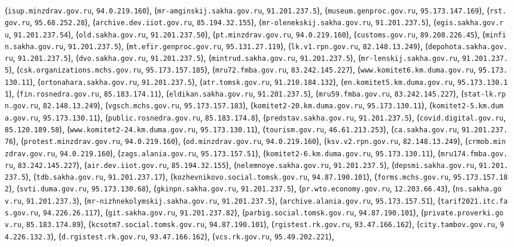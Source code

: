 (`isup.minzdrav.gov.ru`, `94.0.219.160`),
(`mr-amginskij.sakha.gov.ru`, `91.201.237.5`),
(`museum.genproc.gov.ru`, `95.173.147.169`),
(`rst.gov.ru`, `95.68.252.28`),
(`archive.dev.iiot.gov.ru`, `85.194.32.155`),
(`mr-olenekskij.sakha.gov.ru`, `91.201.237.5`),
(`egis.sakha.gov.ru`, `91.201.237.54`),
(`old.sakha.gov.ru`, `91.201.237.50`),
(`pt.minzdrav.gov.ru`, `94.0.219.160`),
(`customs.gov.ru`, `89.208.226.45`),
(`minfin.sakha.gov.ru`, `91.201.237.5`),
(`mt.efir.genproc.gov.ru`, `95.131.27.119`),
(`lk.v1.rpn.gov.ru`, `82.148.13.249`),
(`depohota.sakha.gov.ru`, `91.201.237.5`),
(`dvo.sakha.gov.ru`, `91.201.237.5`),
(`mintrud.sakha.gov.ru`, `91.201.237.5`),
(`mr-lenskij.sakha.gov.ru`, `91.201.237.5`),
(`csk.organizations.mchs.gov.ru`, `95.173.157.185`),
(`mru72.fmba.gov.ru`, `83.242.145.227`),
(`www.komitet6.km.duma.gov.ru`, `95.173.130.11`),
(`ortonahara.sakha.gov.ru`, `91.201.237.5`),
(`atr.tomsk.gov.ru`, `91.210.184.132`),
(`en.komitet5.km.duma.gov.ru`, `95.173.130.11`),
(`fin.rosnedra.gov.ru`, `85.183.174.11`),
(`eldikan.sakha.gov.ru`, `91.201.237.5`),
(`mru59.fmba.gov.ru`, `83.242.145.227`),
(`stat-lk.rpn.gov.ru`, `82.148.13.249`),
(`vgsch.mchs.gov.ru`, `95.173.157.183`),
(`komitet2-20.km.duma.gov.ru`, `95.173.130.11`),
(`komitet2-5.km.duma.gov.ru`, `95.173.130.11`),
(`public.rosnedra.gov.ru`, `85.183.174.8`),
(`predstav.sakha.gov.ru`, `91.201.237.5`),
(`covid.digital.gov.ru`, `85.120.189.58`),
(`www.komitet2-24.km.duma.gov.ru`, `95.173.130.11`),
(`tourism.gov.ru`, `46.61.213.253`),
(`ca.sakha.gov.ru`, `91.201.237.76`),
(`protest.minzdrav.gov.ru`, `94.0.219.160`),
(`od.minzdrav.gov.ru`, `94.0.219.160`),
(`ksv.v2.rpn.gov.ru`, `82.148.13.249`),
(`crmob.minzdrav.gov.ru`, `94.0.219.160`),
(`zags.alania.gov.ru`, `95.173.157.51`),
(`komitet2-6.km.duma.gov.ru`, `95.173.130.11`),
(`mru174.fmba.gov.ru`, `83.242.145.227`),
(`air.dev.iiot.gov.ru`, `85.194.32.155`),
(`nelemnoye.sakha.gov.ru`, `91.201.237.5`),
(`depsmi.sakha.gov.ru`, `91.201.237.5`),
(`tdb.sakha.gov.ru`, `91.201.237.17`),
(`kozhevnikovo.social.tomsk.gov.ru`, `94.87.190.101`),
(`forms.mchs.gov.ru`, `95.173.157.182`),
(`svti.duma.gov.ru`, `95.173.130.68`),
(`gkinpn.sakha.gov.ru`, `91.201.237.5`),
(`pr.wto.economy.gov.ru`, `12.203.66.43`),
(`ns.sakha.gov.ru`, `91.201.237.3`),
(`mr-nizhnekolymskij.sakha.gov.ru`, `91.201.237.5`),
(`archive.alania.gov.ru`, `95.173.157.51`),
(`tarif2021.itc.fas.gov.ru`, `94.226.26.117`),
(`git.sakha.gov.ru`, `91.201.237.82`),
(`parbig.social.tomsk.gov.ru`, `94.87.190.101`),
(`private.proverki.gov.ru`, `85.183.174.89`),
(`kcsotm7.social.tomsk.gov.ru`, `94.87.190.101`),
(`rgistest.rk.gov.ru`, `93.47.166.162`),
(`city.tambov.gov.ru`, `94.226.132.3`),
(`d.rgistest.rk.gov.ru`, `93.47.166.162`),
(`vcs.rk.gov.ru`, `95.49.202.221`),